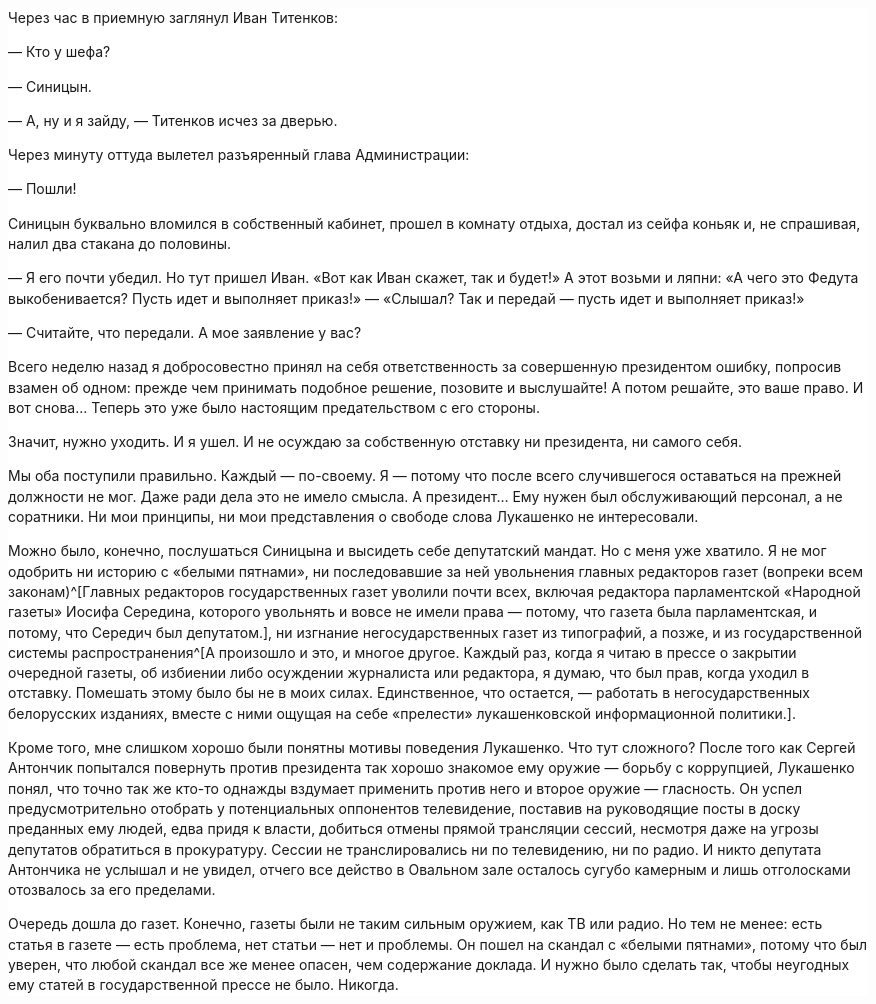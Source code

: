 Через час в приемную заглянул Иван Титенков:

— Кто у шефа?

— Синицын.

— А, ну и я зайду, — Титенков исчез за дверью.

Через минуту оттуда вылетел разъяренный глава Администрации:

— Пошли\!

Синицын буквально вломился в собственный кабинет, прошел в комнату отдыха, достал из сейфа коньяк и, не спрашивая, налил два стакана до половины.

— Я его почти убедил. Но тут пришел Иван. «Вот как Иван скажет, так и будет\!» А этот возьми и ляпни: «А чего это Федута выкобенивается? Пусть идет и выполняет приказ\!» — «Слышал? Так и передай — пусть идет и выполняет приказ\!»

— Считайте, что передали. А мое заявление у вас?


Всего неделю назад я добросовестно принял на себя ответственность за совершенную президентом ошибку, попросив взамен об одном: прежде чем принимать подобное решение, позовите и выслушайте\! А потом решайте, это ваше право. И вот снова… Теперь это уже было настоящим предательством с его стороны.

Значит, нужно уходить. И я ушел. И не осуждаю за собственную отставку ни президента, ни самого себя.

Мы оба поступили правильно. Каждый — по-своему. Я — потому что после всего случившегося оставаться на прежней должности не мог. Даже ради дела это не имело смысла. А президент… Ему нужен был обслуживающий персонал, а не соратники. Ни мои принципы, ни мои представления о свободе слова Лукашенко не интересовали.

Можно было, конечно, послушаться Синицына и высидеть себе депутатский мандат. Но с меня уже хватило. Я не мог одобрить ни историю с «белыми пятнами», ни последовавшие за ней увольнения главных редакторов газет \(вопреки всем законам\)^[Главных редакторов государственных газет уволили почти всех, включая редактора парламентской «Народной газеты» Иосифа Середина, которого увольнять и вовсе не имели права — потому, что газета была парламентская, и потому, что Середич был депутатом.], ни изгнание негосударственных газет из типографий, а позже, и из государственной системы распространения^[А произошло и это, и многое другое. Каждый раз, когда я читаю в прессе о закрытии очередной газеты, об избиении либо осуждении журналиста или редактора, я думаю, что был прав, когда уходил в отставку. Помешать этому было бы не в моих силах. Единственное, что остается, — работать в негосударственных белорусских изданиях, вместе с ними ощущая на себе «прелести» лукашенковской информационной политики.].

Кроме того, мне слишком хорошо были понятны мотивы поведения Лукашенко. Что тут сложного? После того как Сергей Антончик попытался повернуть против президента так хорошо знакомое ему оружие — борьбу с коррупцией, Лукашенко понял, что точно так же кто-то однажды вздумает применить против него и второе оружие — гласность. Он успел предусмотрительно отобрать у потенциальных оппонентов телевидение, поставив на руководящие посты в доску преданных ему людей, едва придя к власти, добиться отмены прямой трансляции сессий, несмотря даже на угрозы депутатов обратиться в прокуратуру. Сессии не транслировались ни по телевидению, ни по радио. И никто депутата Антончика не услышал и не увидел, отчего все действо в Овальном зале осталось сугубо камерным и лишь отголосками отозвалось за его пределами.

Очередь дошла до газет. Конечно, газеты были не таким сильным оружием, как ТВ или радио. Но тем не менее: есть статья в газете — есть проблема, нет статьи — нет и проблемы. Он пошел на скандал с «белыми пятнами», потому что был уверен, что любой скандал все же менее опасен, чем содержание доклада. И нужно было сделать так, чтобы неугодных ему статей в государственной прессе не было. Никогда.
